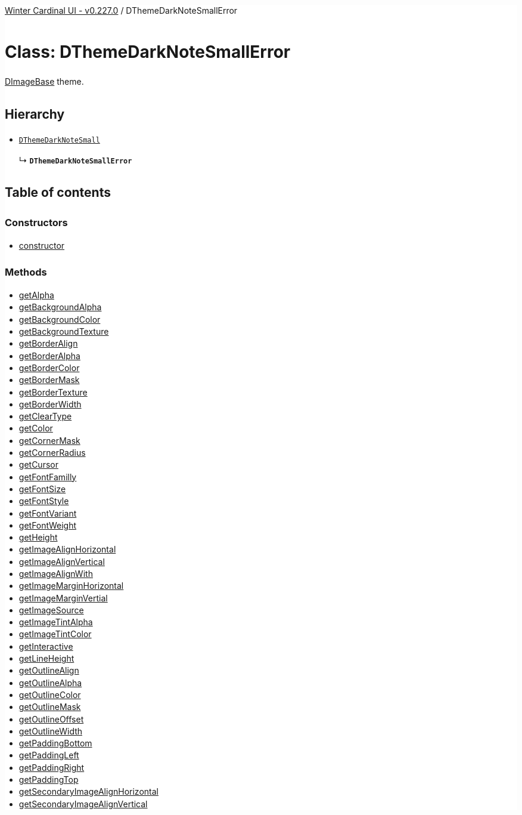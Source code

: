 [Winter Cardinal UI - v0.227.0](../index.md) / DThemeDarkNoteSmallError

# Class: DThemeDarkNoteSmallError

[DImageBase](DImageBase.md) theme.

## Hierarchy

- [`DThemeDarkNoteSmall`](DThemeDarkNoteSmall.md)

  ↳ **`DThemeDarkNoteSmallError`**

## Table of contents

### Constructors

- [constructor](DThemeDarkNoteSmallError.md#constructor)

### Methods

- [getAlpha](DThemeDarkNoteSmallError.md#getalpha)
- [getBackgroundAlpha](DThemeDarkNoteSmallError.md#getbackgroundalpha)
- [getBackgroundColor](DThemeDarkNoteSmallError.md#getbackgroundcolor)
- [getBackgroundTexture](DThemeDarkNoteSmallError.md#getbackgroundtexture)
- [getBorderAlign](DThemeDarkNoteSmallError.md#getborderalign)
- [getBorderAlpha](DThemeDarkNoteSmallError.md#getborderalpha)
- [getBorderColor](DThemeDarkNoteSmallError.md#getbordercolor)
- [getBorderMask](DThemeDarkNoteSmallError.md#getbordermask)
- [getBorderTexture](DThemeDarkNoteSmallError.md#getbordertexture)
- [getBorderWidth](DThemeDarkNoteSmallError.md#getborderwidth)
- [getClearType](DThemeDarkNoteSmallError.md#getcleartype)
- [getColor](DThemeDarkNoteSmallError.md#getcolor)
- [getCornerMask](DThemeDarkNoteSmallError.md#getcornermask)
- [getCornerRadius](DThemeDarkNoteSmallError.md#getcornerradius)
- [getCursor](DThemeDarkNoteSmallError.md#getcursor)
- [getFontFamilly](DThemeDarkNoteSmallError.md#getfontfamilly)
- [getFontSize](DThemeDarkNoteSmallError.md#getfontsize)
- [getFontStyle](DThemeDarkNoteSmallError.md#getfontstyle)
- [getFontVariant](DThemeDarkNoteSmallError.md#getfontvariant)
- [getFontWeight](DThemeDarkNoteSmallError.md#getfontweight)
- [getHeight](DThemeDarkNoteSmallError.md#getheight)
- [getImageAlignHorizontal](DThemeDarkNoteSmallError.md#getimagealignhorizontal)
- [getImageAlignVertical](DThemeDarkNoteSmallError.md#getimagealignvertical)
- [getImageAlignWith](DThemeDarkNoteSmallError.md#getimagealignwith)
- [getImageMarginHorizontal](DThemeDarkNoteSmallError.md#getimagemarginhorizontal)
- [getImageMarginVertial](DThemeDarkNoteSmallError.md#getimagemarginvertial)
- [getImageSource](DThemeDarkNoteSmallError.md#getimagesource)
- [getImageTintAlpha](DThemeDarkNoteSmallError.md#getimagetintalpha)
- [getImageTintColor](DThemeDarkNoteSmallError.md#getimagetintcolor)
- [getInteractive](DThemeDarkNoteSmallError.md#getinteractive)
- [getLineHeight](DThemeDarkNoteSmallError.md#getlineheight)
- [getOutlineAlign](DThemeDarkNoteSmallError.md#getoutlinealign)
- [getOutlineAlpha](DThemeDarkNoteSmallError.md#getoutlinealpha)
- [getOutlineColor](DThemeDarkNoteSmallError.md#getoutlinecolor)
- [getOutlineMask](DThemeDarkNoteSmallError.md#getoutlinemask)
- [getOutlineOffset](DThemeDarkNoteSmallError.md#getoutlineoffset)
- [getOutlineWidth](DThemeDarkNoteSmallError.md#getoutlinewidth)
- [getPaddingBottom](DThemeDarkNoteSmallError.md#getpaddingbottom)
- [getPaddingLeft](DThemeDarkNoteSmallError.md#getpaddingleft)
- [getPaddingRight](DThemeDarkNoteSmallError.md#getpaddingright)
- [getPaddingTop](DThemeDarkNoteSmallError.md#getpaddingtop)
- [getSecondaryImageAlignHorizontal](DThemeDarkNoteSmallError.md#getsecondaryimagealignhorizontal)
- [getSecondaryImageAlignVertical](DThemeDarkNoteSmallError.md#getsecondaryimagealignvertical)